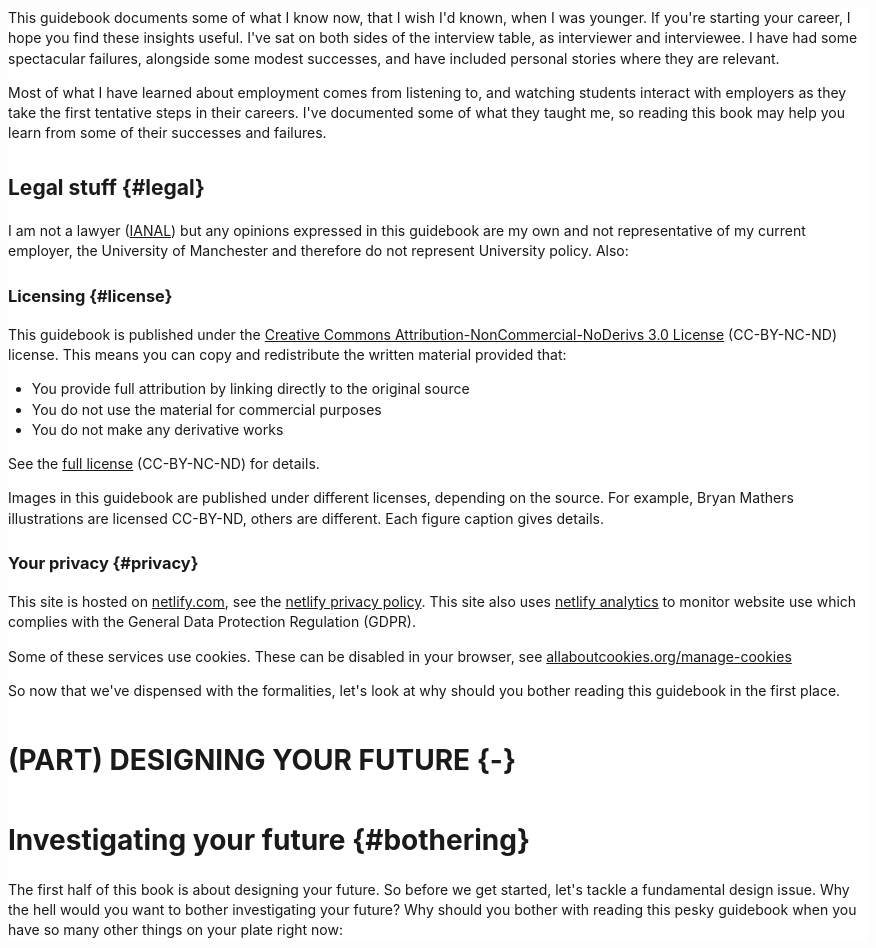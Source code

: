 This guidebook documents some of what I know now, that I wish I'd known, when I was younger. If you're starting your career, I hope you find these insights useful. I've sat on both sides of the interview table, as interviewer and interviewee. I have had some spectacular failures, alongside some modest successes, and have included personal stories where they are relevant.

Most of what I have learned about employment comes from listening to, and watching students interact with employers as they take the first tentative steps in their careers. I've documented some of what they taught me, so reading this book may help you learn from some of their successes and failures.

## Legal stuff {#legal}

I am not a lawyer ([IANAL](https://en.wikipedia.org/wiki/IANAL)) but any opinions expressed in this guidebook are my own and not representative of my current employer, the University of Manchester and therefore do not represent University policy. Also:

### Licensing  {#license}
This guidebook is published under the [Creative Commons Attribution-NonCommercial-NoDerivs 3.0 License](https://creativecommons.org/licenses/by-nc-nd/3.0/) (CC-BY-NC-ND) license. This means you can copy and redistribute the written material provided that:

* You provide full attribution by linking directly to the original source 
* You do not use the material for commercial purposes
* You do not make any derivative works

See the [full license](https://creativecommons.org/licenses/by-nc-nd/3.0/) (CC-BY-NC-ND) for details.

Images in this guidebook are published under different licenses, depending on the source. For example, Bryan Mathers illustrations are licensed CC-BY-ND, others are different. Each figure caption gives details.

### Your privacy {#privacy}
This site is hosted on [netlify.com](https://www.netlify.com/), see the [netlify privacy policy](https://www.netlify.com/privacy/). This site also uses [netlify analytics](https://docs.netlify.com/monitor-sites/analytics/) to monitor website use which complies with the General Data Protection Regulation (GDPR).

Some of these services use cookies. These can be disabled in your browser, see [allaboutcookies.org/manage-cookies](https://www.allaboutcookies.org/manage-cookies/)

So now that we've dispensed with the formalities, let's look at why should you bother reading this guidebook in the first place.




# (PART) DESIGNING YOUR FUTURE {-}


# Investigating your future {#bothering}

The first half of this book is about designing your future. So before we get started, let's tackle a fundamental design issue. Why the hell would you want to bother investigating your future? Why should you bother with reading this pesky guidebook when you have so many other things on your plate right now:
